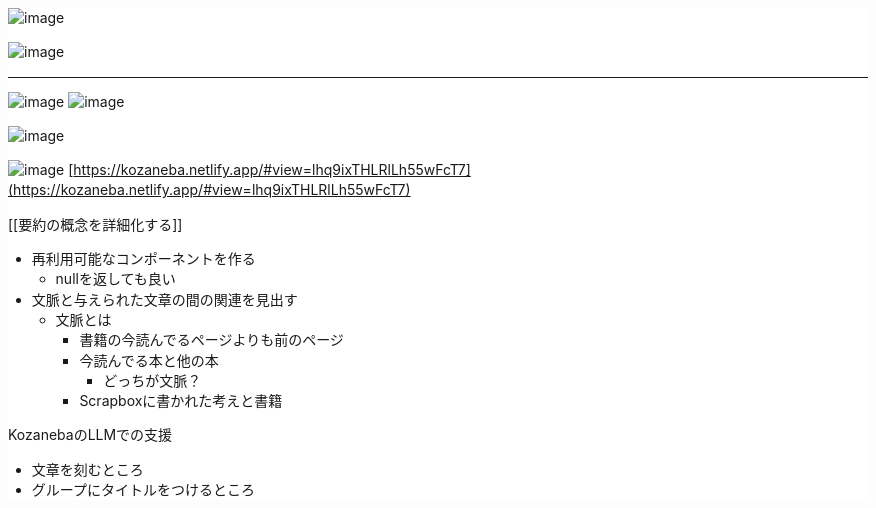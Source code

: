![image](https://gyazo.com/c8921c65abd0239638be23a1d3f1bb89/thumb/1000)

![image](https://gyazo.com/fca06da9d2a3f9dcb7a1c4582d0fcb4b/thumb/1000)

---
![image](https://gyazo.com/aca81f67b5fbc799e3069c38c41abd08/thumb/1000)
![image](https://gyazo.com/226ef03e389b3994ac44e6d324aa85d5/thumb/1000)

![image](https://gyazo.com/5f22c3e8d4ccd49636b98deb4d723725/thumb/1000)

![image](https://gyazo.com/7d6eed9b756f95558259b3ba75fa9f85/thumb/1000)
[https://kozaneba.netlify.app/#view=lhq9ixTHLRlLh55wFcT7](https://kozaneba.netlify.app/#view=lhq9ixTHLRlLh55wFcT7)


[[要約の概念を詳細化する]]
- 再利用可能なコンポーネントを作る
    - nullを返しても良い
- 文脈と与えられた文章の間の関連を見出す
    - 文脈とは
        - 書籍の今読んでるページよりも前のページ
        - 今読んでる本と他の本
            - どっちが文脈？
        - Scrapboxに書かれた考えと書籍

KozanebaのLLMでの支援
- 文章を刻むところ
- グループにタイトルをつけるところ
